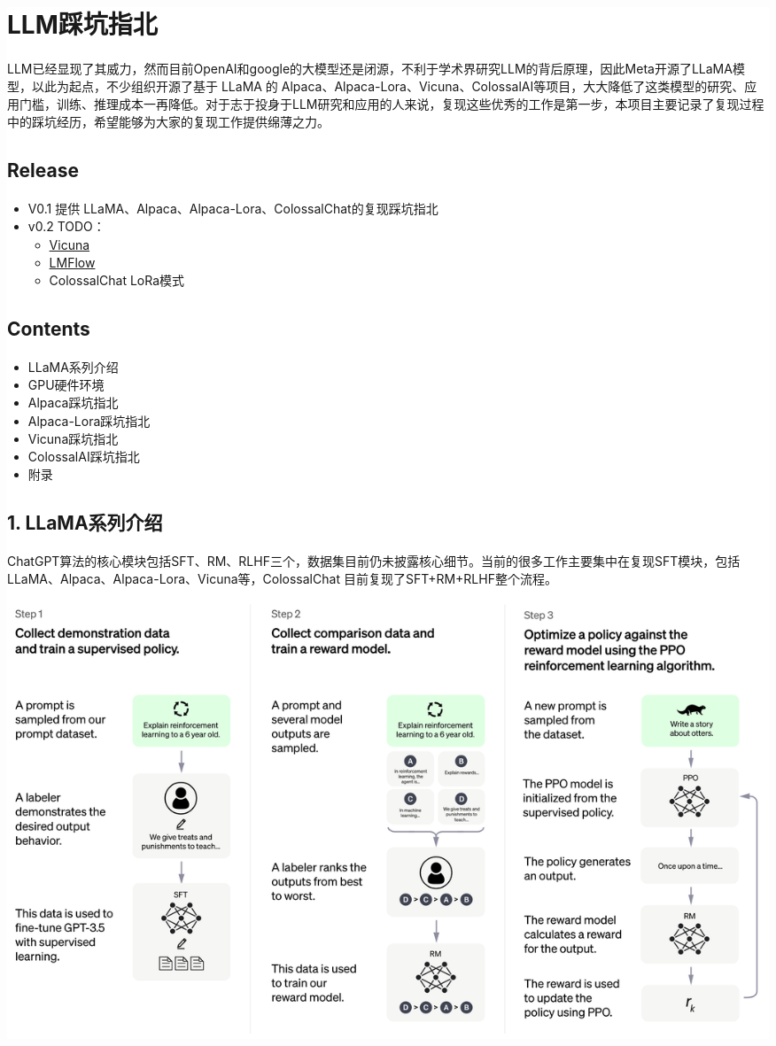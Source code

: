 # LLM踩坑指北

LLM已经显现了其威力，然而目前OpenAI和google的大模型还是闭源，不利于学术界研究LLM的背后原理，因此Meta开源了LLaMA模型，以此为起点，不少组织开源了基于 LLaMA 的 Alpaca、Alpaca-Lora、Vicuna、ColossalAI等项目，大大降低了这类模型的研究、应用门槛，训练、推理成本一再降低。对于志于投身于LLM研究和应用的人来说，复现这些优秀的工作是第一步，本项目主要记录了复现过程中的踩坑经历，希望能够为大家的复现工作提供绵薄之力。



## Release

- V0.1 提供 LLaMA、Alpaca、Alpaca-Lora、ColossalChat的复现踩坑指北
- v0.2 TODO：
  - [Vicuna](https://github.com/lm-sys/FastChat)
  - [LMFlow](https://github.com/OptimalScale/LMFlow)
  - ColossalChat LoRa模式

## Contents

- LLaMA系列介绍
- GPU硬件环境
- Alpaca踩坑指北
- Alpaca-Lora踩坑指北
- Vicuna踩坑指北
- ColossalAI踩坑指北
- 附录



## 1. LLaMA系列介绍

ChatGPT算法的核心模块包括SFT、RM、RLHF三个，数据集目前仍未披露核心细节。当前的很多工作主要集中在复现SFT模块，包括LLaMA、Alpaca、Alpaca-Lora、Vicuna等，ColossalChat 目前复现了SFT+RM+RLHF整个流程。

![chatgpt](./pic/chatgpt.png)
